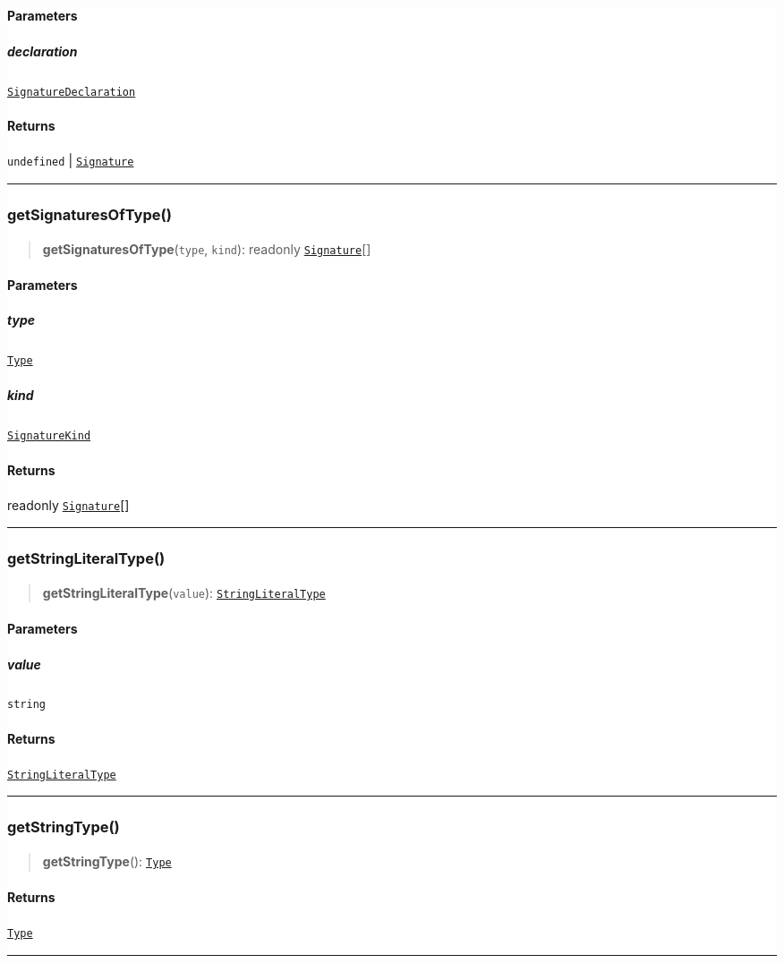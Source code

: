 #### Parameters

##### declaration

[`SignatureDeclaration`](../type-aliases/SignatureDeclaration.md)

#### Returns

`undefined` \| [`Signature`](Signature.md)

***

### getSignaturesOfType()

> **getSignaturesOfType**(`type`, `kind`): readonly [`Signature`](Signature.md)[]

#### Parameters

##### type

[`Type`](Type.md)

##### kind

[`SignatureKind`](../enumerations/SignatureKind.md)

#### Returns

readonly [`Signature`](Signature.md)[]

***

### getStringLiteralType()

> **getStringLiteralType**(`value`): [`StringLiteralType`](StringLiteralType.md)

#### Parameters

##### value

`string`

#### Returns

[`StringLiteralType`](StringLiteralType.md)

***

### getStringType()

> **getStringType**(): [`Type`](Type.md)

#### Returns

[`Type`](Type.md)

***
